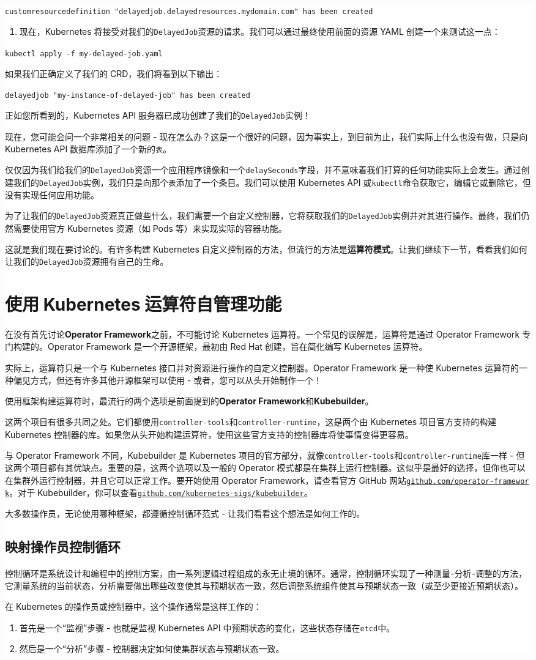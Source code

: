 ```
customresourcedefinition "delayedjob.delayedresources.mydomain.com" has been created
```

1.  现在，Kubernetes 将接受对我们的`DelayedJob`资源的请求。我们可以通过最终使用前面的资源 YAML 创建一个来测试这一点：

```
kubectl apply -f my-delayed-job.yaml
```

如果我们正确定义了我们的 CRD，我们将看到以下输出：

```
delayedjob "my-instance-of-delayed-job" has been created
```

正如您所看到的，Kubernetes API 服务器已成功创建了我们的`DelayedJob`实例！

现在，您可能会问一个非常相关的问题 - 现在怎么办？这是一个很好的问题，因为事实上，到目前为止，我们实际上什么也没有做，只是向 Kubernetes API 数据库添加了一个新的`表`。

仅仅因为我们给我们的`DelayedJob`资源一个应用程序镜像和一个`delaySeconds`字段，并不意味着我们打算的任何功能实际上会发生。通过创建我们的`DelayedJob`实例，我们只是向那个`表`添加了一个条目。我们可以使用 Kubernetes API 或`kubectl`命令获取它，编辑它或删除它，但没有实现任何应用功能。

为了让我们的`DelayedJob`资源真正做些什么，我们需要一个自定义控制器，它将获取我们的`DelayedJob`实例并对其进行操作。最终，我们仍然需要使用官方 Kubernetes 资源（如 Pods 等）来实现实际的容器功能。

这就是我们现在要讨论的。有许多构建 Kubernetes 自定义控制器的方法，但流行的方法是**运算符模式**。让我们继续下一节，看看我们如何让我们的`DelayedJob`资源拥有自己的生命。

# 使用 Kubernetes 运算符自管理功能

在没有首先讨论**Operator Framework**之前，不可能讨论 Kubernetes 运算符。一个常见的误解是，运算符是通过 Operator Framework 专门构建的。Operator Framework 是一个开源框架，最初由 Red Hat 创建，旨在简化编写 Kubernetes 运算符。

实际上，运算符只是一个与 Kubernetes 接口并对资源进行操作的自定义控制器。Operator Framework 是一种使 Kubernetes 运算符的一种偏见方式，但还有许多其他开源框架可以使用 - 或者，您可以从头开始制作一个！

使用框架构建运算符时，最流行的两个选项是前面提到的**Operator Framework**和**Kubebuilder**。

这两个项目有很多共同之处。它们都使用`controller-tools`和`controller-runtime`，这是两个由 Kubernetes 项目官方支持的构建 Kubernetes 控制器的库。如果您从头开始构建运算符，使用这些官方支持的控制器库将使事情变得更容易。

与 Operator Framework 不同，Kubebuilder 是 Kubernetes 项目的官方部分，就像`controller-tools`和`controller-runtime`库一样 - 但这两个项目都有其优缺点。重要的是，这两个选项以及一般的 Operator 模式都是在集群上运行控制器。这似乎是最好的选择，但你也可以在集群外运行控制器，并且它可以正常工作。要开始使用 Operator Framework，请查看官方 GitHub 网站[`github.com/operator-framework`](https://github.com/operator-framework)。对于 Kubebuilder，你可以查看[`github.com/kubernetes-sigs/kubebuilder`](https://github.com/kubernetes-sigs/kubebuilder)。

大多数操作员，无论使用哪种框架，都遵循控制循环范式 - 让我们看看这个想法是如何工作的。

## 映射操作员控制循环

控制循环是系统设计和编程中的控制方案，由一系列逻辑过程组成的永无止境的循环。通常，控制循环实现了一种测量-分析-调整的方法，它测量系统的当前状态，分析需要做出哪些改变使其与预期状态一致，然后调整系统组件使其与预期状态一致（或至少更接近预期状态）。

在 Kubernetes 的操作员或控制器中，这个操作通常是这样工作的：

1.  首先是一个“监视”步骤 - 也就是监视 Kubernetes API 中预期状态的变化，这些状态存储在`etcd`中。

1.  然后是一个“分析”步骤 - 控制器决定如何使集群状态与预期状态一致。
